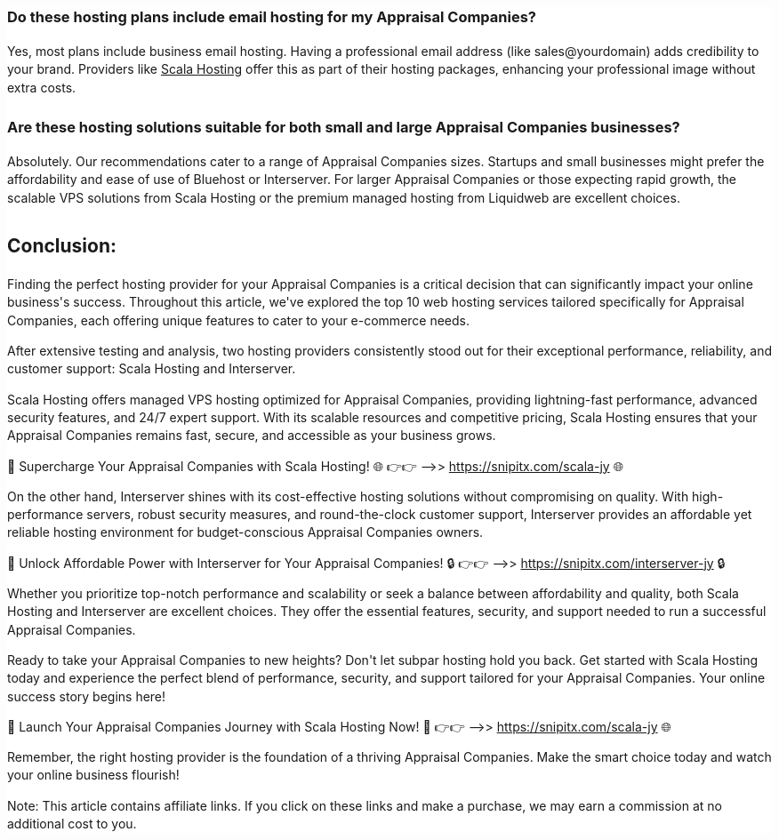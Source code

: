 ### Do these hosting plans include email hosting for my Appraisal Companies? 
Yes, most plans include business email hosting. Having a professional email address (like sales@yourdomain) adds credibility to your brand. Providers like [Scala Hosting](https://snipitx.com/scala-jy) offer this as part of their hosting packages, enhancing your professional image without extra costs.

### Are these hosting solutions suitable for both small and large Appraisal Companies businesses? 
Absolutely. Our recommendations cater to a range of Appraisal Companies sizes. Startups and small businesses might prefer the affordability and ease of use of Bluehost or Interserver. For larger Appraisal Companies or those expecting rapid growth, the scalable VPS solutions from Scala Hosting or the premium managed hosting from Liquidweb are excellent choices.

## Conclusion:

Finding the perfect hosting provider for your Appraisal Companies is a critical decision that can significantly impact your online business's success. Throughout this article, we've explored the top 10 web hosting services tailored specifically for Appraisal Companies, each offering unique features to cater to your e-commerce needs.

After extensive testing and analysis, two hosting providers consistently stood out for their exceptional performance, reliability, and customer support: Scala Hosting and Interserver.

Scala Hosting offers managed VPS hosting optimized for Appraisal Companies, providing lightning-fast performance, advanced security features, and 24/7 expert support. With its scalable resources and competitive pricing, Scala Hosting ensures that your Appraisal Companies remains fast, secure, and accessible as your business grows.

🚀 Supercharge Your Appraisal Companies with Scala Hosting! 🌐
👉👉 -->> https://snipitx.com/scala-jy 🌐

On the other hand, Interserver shines with its cost-effective hosting solutions without compromising on quality. With high-performance servers, robust security measures, and round-the-clock customer support, Interserver provides an affordable yet reliable hosting environment for budget-conscious Appraisal Companies owners.

💸 Unlock Affordable Power with Interserver for Your Appraisal Companies! 🔒
👉👉 -->> https://snipitx.com/interserver-jy 🔒

Whether you prioritize top-notch performance and scalability or seek a balance between affordability and quality, both Scala Hosting and Interserver are excellent choices. They offer the essential features, security, and support needed to run a successful Appraisal Companies.

Ready to take your Appraisal Companies to new heights? Don't let subpar hosting hold you back. Get started with Scala Hosting today and experience the perfect blend of performance, security, and support tailored for your Appraisal Companies. Your online success story begins here!

🚀 Launch Your Appraisal Companies Journey with Scala Hosting Now! 🌟
👉👉 -->> https://snipitx.com/scala-jy 🌐

Remember, the right hosting provider is the foundation of a thriving Appraisal Companies. Make the smart choice today and watch your online business flourish!

Note: This article contains affiliate links. If you click on these links and make a purchase, we may earn a commission at no additional cost to you.